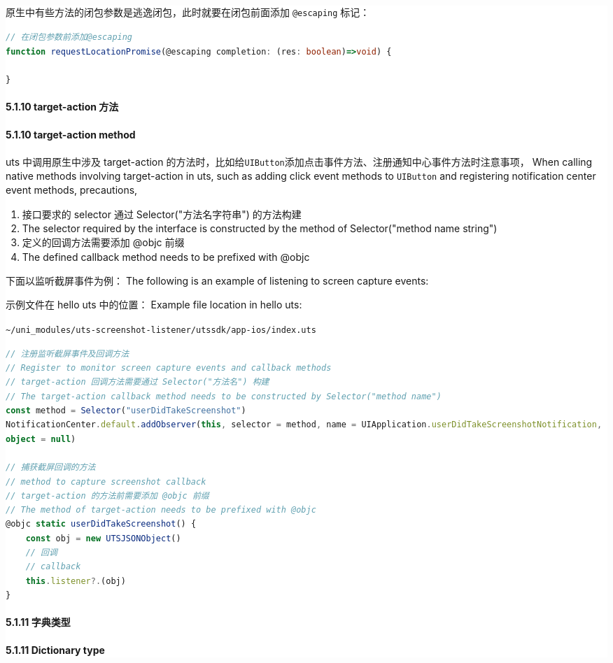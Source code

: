 原生中有些方法的闭包参数是逃逸闭包，此时就要在闭包前面添加 `@escaping` 标记：

```ts
// 在闭包参数前添加@escaping
function requestLocationPromise(@escaping completion: (res: boolean)=>void) {

}
```


#### 5.1.10 target-action 方法
#### 5.1.10 target-action method

uts 中调用原生中涉及 target-action 的方法时，比如给`UIButton`添加点击事件方法、注册通知中心事件方法时注意事项，
When calling native methods involving target-action in uts, such as adding click event methods to `UIButton` and registering notification center event methods, precautions,

1. 接口要求的 selector 通过 Selector("方法名字符串") 的方法构建
1. The selector required by the interface is constructed by the method of Selector("method name string")
2. 定义的回调方法需要添加 @objc 前缀
2. The defined callback method needs to be prefixed with @objc

下面以监听截屏事件为例：
The following is an example of listening to screen capture events:

示例文件在 hello uts 中的位置：
Example file location in hello uts:

`~/uni_modules/uts-screenshot-listener/utssdk/app-ios/index.uts`

```ts
// 注册监听截屏事件及回调方法
// Register to monitor screen capture events and callback methods
// target-action 回调方法需要通过 Selector("方法名") 构建
// The target-action callback method needs to be constructed by Selector("method name")
const method = Selector("userDidTakeScreenshot")
NotificationCenter.default.addObserver(this, selector = method, name = UIApplication.userDidTakeScreenshotNotification, object = null)

// 捕获截屏回调的方法
// method to capture screenshot callback
// target-action 的方法前需要添加 @objc 前缀
// The method of target-action needs to be prefixed with @objc
@objc static userDidTakeScreenshot() {
    const obj = new UTSJSONObject()
    // 回调
    // callback
    this.listener?.(obj)
}
```

#### 5.1.11 字典类型
#### 5.1.11 Dictionary type
